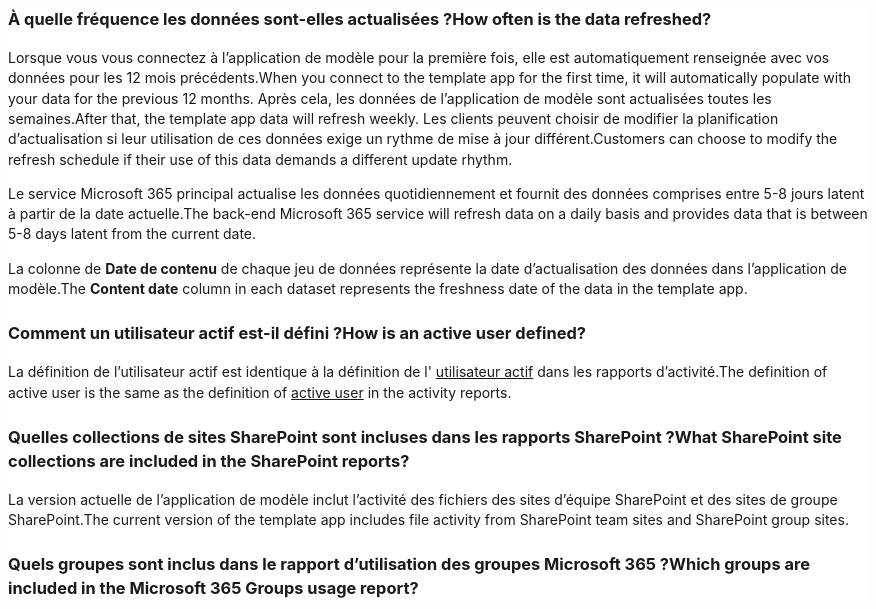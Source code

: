 ### <a name="how-often-is-the-data-refreshed"></a><span data-ttu-id="a7f0a-196">À quelle fréquence les données sont-elles actualisées ?</span><span class="sxs-lookup"><span data-stu-id="a7f0a-196">How often is the data refreshed?</span></span> 

<span data-ttu-id="a7f0a-197">Lorsque vous vous connectez à l’application de modèle pour la première fois, elle est automatiquement renseignée avec vos données pour les 12 mois précédents.</span><span class="sxs-lookup"><span data-stu-id="a7f0a-197">When you connect to the template app for the first time, it will automatically populate with your data for the previous 12 months.</span></span> <span data-ttu-id="a7f0a-198">Après cela, les données de l’application de modèle sont actualisées toutes les semaines.</span><span class="sxs-lookup"><span data-stu-id="a7f0a-198">After that, the template app data will refresh weekly.</span></span> <span data-ttu-id="a7f0a-199">Les clients peuvent choisir de modifier la planification d’actualisation si leur utilisation de ces données exige un rythme de mise à jour différent.</span><span class="sxs-lookup"><span data-stu-id="a7f0a-199">Customers can choose to modify the refresh schedule if their use of this data demands a different update rhythm.</span></span>

<span data-ttu-id="a7f0a-200">Le service Microsoft 365 principal actualise les données quotidiennement et fournit des données comprises entre 5-8 jours latent à partir de la date actuelle.</span><span class="sxs-lookup"><span data-stu-id="a7f0a-200">The back-end Microsoft 365 service will refresh data on a daily basis and provides data that is between 5-8 days latent from the current date.</span></span>

<span data-ttu-id="a7f0a-201">La colonne de **Date de contenu** de chaque jeu de données représente la date d’actualisation des données dans l’application de modèle.</span><span class="sxs-lookup"><span data-stu-id="a7f0a-201">The **Content date** column in each dataset represents the freshness date of the data in the template app.</span></span>

### <a name="how-is-an-active-user-defined"></a><span data-ttu-id="a7f0a-202">Comment un utilisateur actif est-il défini ?</span><span class="sxs-lookup"><span data-stu-id="a7f0a-202">How is an active user defined?</span></span>

<span data-ttu-id="a7f0a-203">La définition de l’utilisateur actif est identique à la définition de l' [utilisateur actif](../activity-reports/active-users.md) dans les rapports d’activité.</span><span class="sxs-lookup"><span data-stu-id="a7f0a-203">The definition of active user is the same as the definition of [active user](../activity-reports/active-users.md) in the activity reports.</span></span>

### <a name="what-sharepoint-site-collections-are-included-in-the-sharepoint-reports"></a><span data-ttu-id="a7f0a-204">Quelles collections de sites SharePoint sont incluses dans les rapports SharePoint ?</span><span class="sxs-lookup"><span data-stu-id="a7f0a-204">What SharePoint site collections are included in the SharePoint reports?</span></span>

<span data-ttu-id="a7f0a-205">La version actuelle de l’application de modèle inclut l’activité des fichiers des sites d’équipe SharePoint et des sites de groupe SharePoint.</span><span class="sxs-lookup"><span data-stu-id="a7f0a-205">The current version of the template app includes file activity from SharePoint team sites and SharePoint group sites.</span></span>

### <a name="which-groups-are-included-in-the-microsoft-365-groups-usage-report"></a><span data-ttu-id="a7f0a-206">Quels groupes sont inclus dans le rapport d’utilisation des groupes Microsoft 365 ?</span><span class="sxs-lookup"><span data-stu-id="a7f0a-206">Which groups are included in the Microsoft 365 Groups usage report?</span></span>
